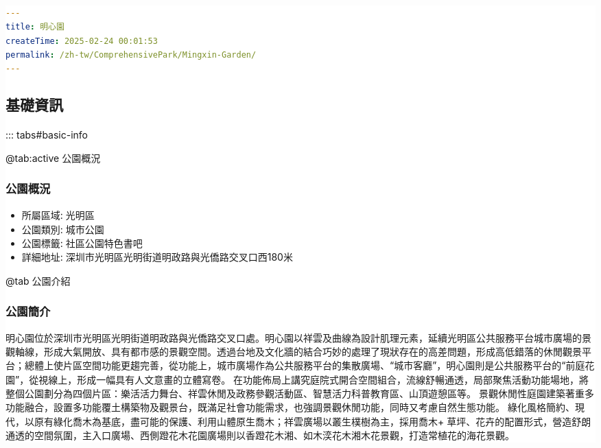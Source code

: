 ```yaml
---
title: 明心園
createTime: 2025-02-24 00:01:53
permalink: /zh-tw/ComprehensivePark/Mingxin-Garden/
---
```



<script setup>
import ImageSwiper from '/.vuepress/theme/components/ImageSwiper.vue'
// 轮播图数据
const swiperItems = [
    {
                link: 'https://cgj.sz.gov.cn/img/4/4005/4005944/10775212.jpg',
                title: '明心園',
                description: '',
                author: '深圳政府在線',
                date: '2025/02/25'
                },
  {
                link: 'https://cgj.sz.gov.cn/img/4/4005/4005944/10775212.jpg',
                title: '明心園',
                description: '',
                author: '深圳政府在線',
                date: '2025/02/25'
                }
]
// 配置项
const swiperConfig = {
  height: 500,
  showInfo: true
}
</script>

<ImageSwiper :items="swiperItems" :config="swiperConfig" />



## 基礎資訊

::: tabs#basic-info

@tab:active 公園概況
### 公園概況
- 所屬區域: 光明區
- 公園類別: 城市公園
- 公園標籤: 社區公園特色書吧
- 詳細地址: 深圳市光明區光明街道明政路與光僑路交叉口西180米

@tab 公園介紹
### 公園簡介
 明心園位於深圳市光明區光明街道明政路與光僑路交叉口處。明心園以祥雲及曲線為設計肌理元素，延續光明區公共服務平台城市廣場的景觀軸線，形成大氣開放、具有都市感的景觀空間。透過台地及文化牆的結合巧妙的處理了現狀存在的高差問題，形成高低錯落的休閒觀景平台；總體上使片區空間功能更趨完善，從功能上，城市廣場作為公共服務平台的集散廣場、“城市客廳”，明心園則是公共服務平台的“前庭花園”，從視線上，形成一幅具有人文意畫的立體寫卷。 在功能佈局上講究庭院式開合空間組合，流線舒暢通透，局部聚焦活動功能場地，將整個公園劃分為四個片區：樂活活力舞台、祥雲休閒及政務參觀活動區、智慧活力科普教育區、山頂遊憩區等。 景觀休閒性庭園建築著重多功能融合，設置多功能覆土構築物及觀景台，既滿足社會功能需求，也強調景觀休閒功能，同時又考慮自然生態功能。 綠化風格簡約、現代，以原有綠化喬木為基底，盡可能的保護、利用山體原生喬木；祥雲廣場以叢生樸樹為主，採用喬木+ 草坪、花卉的配置形式，營造舒朗通透的空間氛圍，主入口廣場、西側蹬花木花園廣場則以香蹬花木湘、如木湙花木湘木花景觀，打造常植花的海花景觀。
